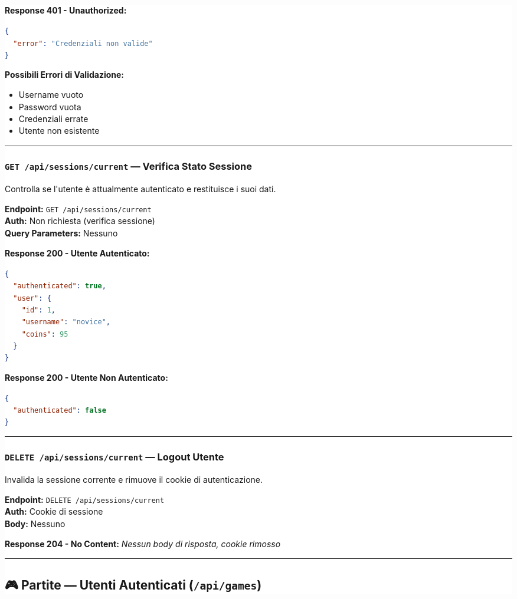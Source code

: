 **Response 401 - Unauthorized:**
```json
{
  "error": "Credenziali non valide"
}
```

**Possibili Errori di Validazione:**
- Username vuoto
- Password vuota
- Credenziali errate
- Utente non esistente

---

### `GET /api/sessions/current` — Verifica Stato Sessione
Controlla se l'utente è attualmente autenticato e restituisce i suoi dati.

**Endpoint:** `GET /api/sessions/current`  
**Auth:** Non richiesta (verifica sessione)  
**Query Parameters:** Nessuno

**Response 200 - Utente Autenticato:**
```json
{
  "authenticated": true,
  "user": {
    "id": 1,
    "username": "novice",
    "coins": 95
  }
}
```

**Response 200 - Utente Non Autenticato:**
```json
{
  "authenticated": false
}
```

---

### `DELETE /api/sessions/current` — Logout Utente
Invalida la sessione corrente e rimuove il cookie di autenticazione.

**Endpoint:** `DELETE /api/sessions/current`  
**Auth:** Cookie di sessione  
**Body:** Nessuno

**Response 204 - No Content:**
*Nessun body di risposta, cookie rimosso*

---

## 🎮 Partite — Utenti Autenticati (`/api/games`)

